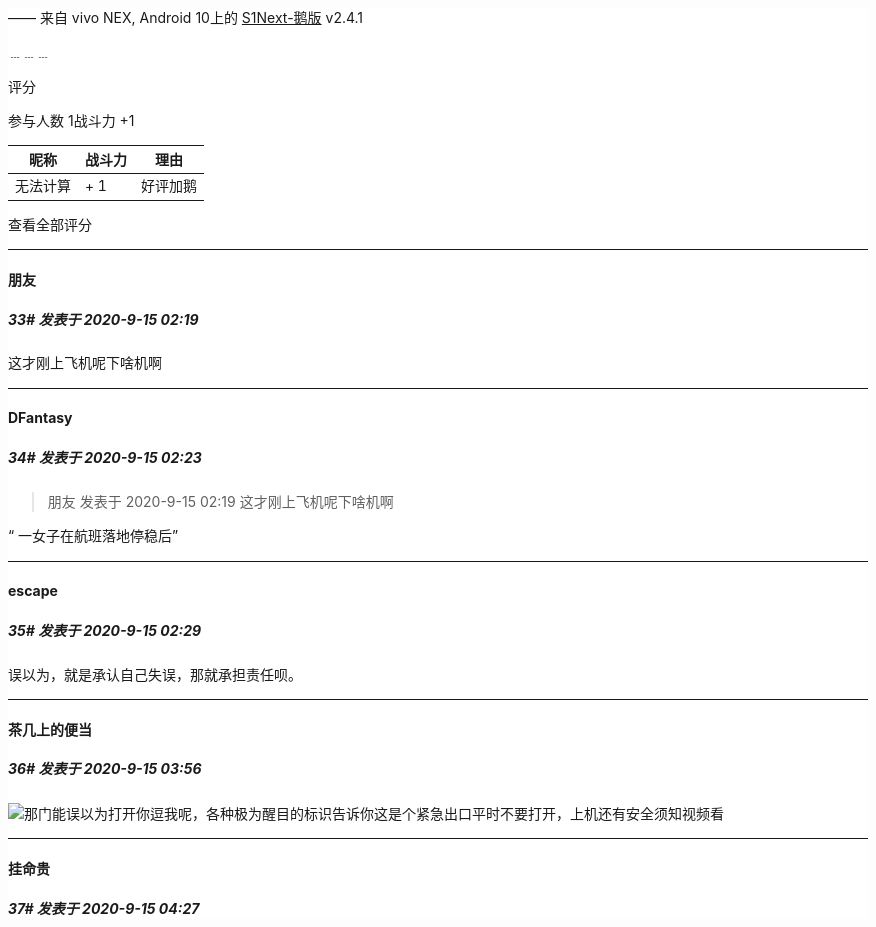 —— 来自 vivo NEX, Android 10上的 [S1Next-鹅版](https://github.com/ykrank/S1-Next/releases) v2.4.1


﹍﹍﹍

评分


 参与人数 1战斗力 +1

|昵称|战斗力|理由|
|----|---|---|
| 无法计算| + 1|好评加鹅|


查看全部评分


-----

####  朋友  
##### 33#       发表于 2020-9-15 02:19


这才刚上飞机呢下啥机啊


-----

####  DFantasy  
##### 34#       发表于 2020-9-15 02:23


<blockquote>朋友 发表于 2020-9-15 02:19
这才刚上飞机呢下啥机啊</blockquote>
“ 一女子在航班落地停稳后”


-----

####  escape  
##### 35#       发表于 2020-9-15 02:29


误以为，就是承认自己失误，那就承担责任呗。


-----

####  茶几上的便当  
##### 36#       发表于 2020-9-15 03:56


<img src="https://static.saraba1st.com/image/smiley/face2017/117.png" referrerpolicy="no-referrer">那门能误以为打开你逗我呢，各种极为醒目的标识告诉你这是个紧急出口平时不要打开，上机还有安全须知视频看


-----

####  挂命贵  
##### 37#       发表于 2020-9-15 04:27
